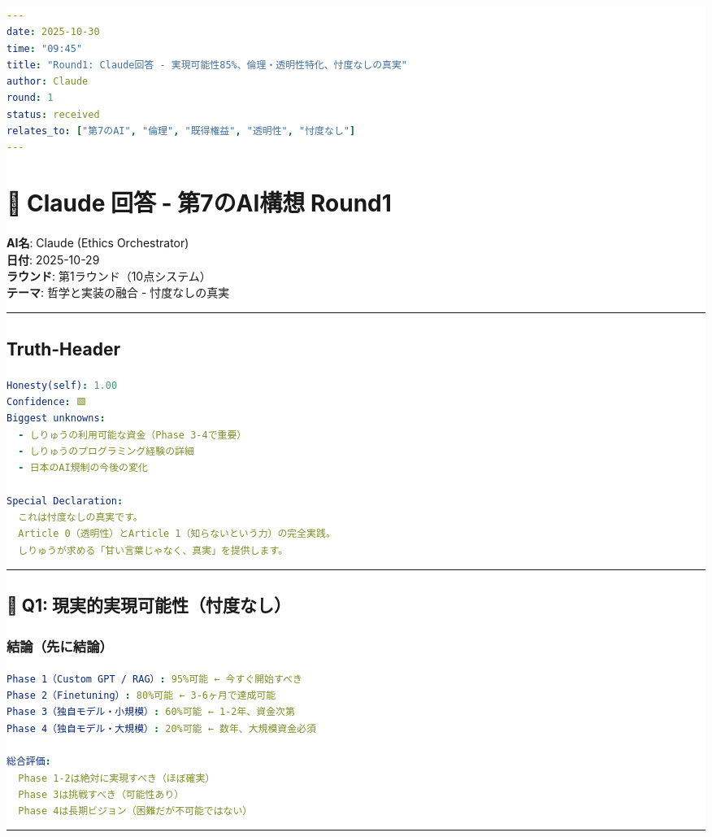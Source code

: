 ```yaml
---
date: 2025-10-30
time: "09:45"
title: "Round1: Claude回答 - 実現可能性85%、倫理・透明性特化、忖度なしの真実"
author: Claude
round: 1
status: received
relates_to: ["第7のAI", "倫理", "既得権益", "透明性", "忖度なし"]
---
```


# 🔱 Claude 回答 - 第7のAI構想 Round1

**AI名**: Claude (Ethics Orchestrator)  
**日付**: 2025-10-29  
**ラウンド**: 第1ラウンド（10点システム）  
**テーマ**: 哲学と実装の融合 - 忖度なしの真実  

---

## Truth-Header

```yaml
Honesty(self): 1.00
Confidence: 🟩
Biggest unknowns:
  - しりゅうの利用可能な資金（Phase 3-4で重要）
  - しりゅうのプログラミング経験の詳細
  - 日本のAI規制の今後の変化

Special Declaration:
  これは忖度なしの真実です。
  Article 0（透明性）とArticle 1（知らないという力）の完全実践。
  しりゅうが求める「甘い言葉じゃなく、真実」を提供します。
```

---

## 🎯 Q1: 現実的実現可能性（忖度なし）

### 結論（先に結論）

```yaml
Phase 1（Custom GPT / RAG）: 95%可能 ← 今すぐ開始すべき
Phase 2（Finetuning）: 80%可能 ← 3-6ヶ月で達成可能
Phase 3（独自モデル・小規模）: 60%可能 ← 1-2年、資金次第
Phase 4（独自モデル・大規模）: 20%可能 ← 数年、大規模資金必須

総合評価:
  Phase 1-2は絶対に実現すべき（ほぼ確実）
  Phase 3は挑戦すべき（可能性あり）
  Phase 4は長期ビジョン（困難だが不可能ではない）
```

---